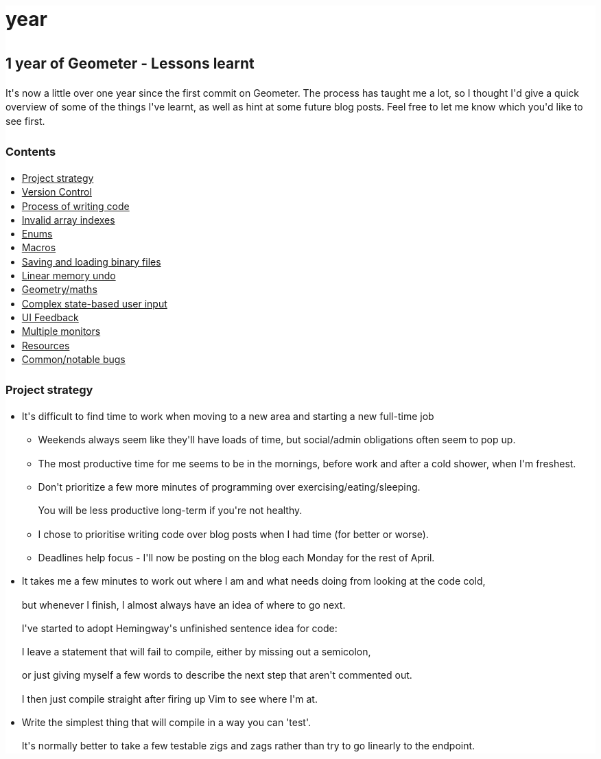 # year

## 1 year of Geometer - Lessons learnt

It's now a little over one year since the first commit on Geometer. The process has taught me a lot, so I thought I'd give a quick overview of some of the things I've learnt, as well as hint at some future blog posts. Feel free to let me know which you'd like to see first.

### Contents

* [Project strategy](year.md#project-strategy)
* [Version Control](year.md#version-Control)
* [Process of writing code](year.md#process-of-writing-code)
* [Invalid array indexes](year.md#invalid-array-indexes)
* [Enums](year.md#enums)
* [Macros](year.md#macros)
* [Saving and loading binary files](year.md#saving-and-loading-binary-files)
* [Linear memory undo](year.md#linear-memory-undo)
* [Geometry/maths](year.md#geometrymaths)
* [Complex state-based user input](year.md#complex-state-based-user-input)
* [UI Feedback](year.md#ui-feedback)
* [Multiple monitors](year.md#multiple-monitors)
* [Resources](year.md#resources)
* [Common/notable bugs](year.md#commonnotable-bugs)

### Project strategy

* It's difficult to find time to work when moving to a new area and starting a new full-time job
  * Weekends always seem like they'll have loads of time, but social/admin obligations often seem to pop up.
  * The most productive time for me seems to be in the mornings, before work and after a cold shower, when I'm freshest.
  * Don't prioritize a few more minutes of programming over exercising/eating/sleeping.

    You will be less productive long-term if you're not healthy.

  * I chose to prioritise writing code over blog posts when I had time \(for better or worse\).
  * Deadlines help focus - I'll now be posting on the blog each Monday for the rest of April.
* It takes me a few minutes to work out where I am and what needs doing from looking at the code cold,

  but whenever I finish, I almost always have an idea of where to go next.

  I've started to adopt Hemingway's unfinished sentence idea for code:

  I leave a statement that will fail to compile, either by missing out a semicolon,

  or just giving myself a few words to describe the next step that aren't commented out.

  I then just compile straight after firing up Vim to see where I'm at.

* Write the simplest thing that will compile in a way you can 'test'.

  It's normally better to take a few testable zigs and zags rather than try to go linearly to the endpoint.

